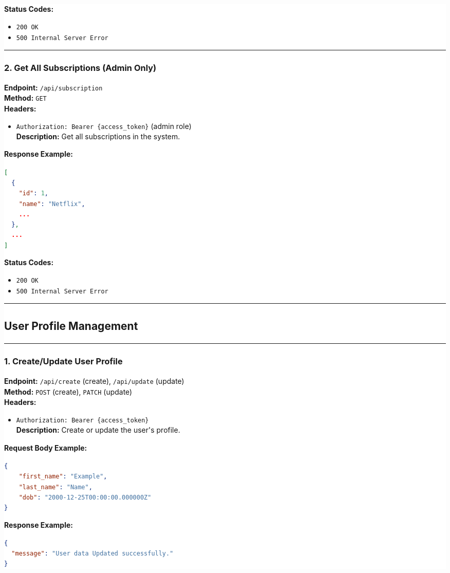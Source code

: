 **Status Codes:**  
- `200 OK`  
- `500 Internal Server Error`

---

### 2. **Get All Subscriptions (Admin Only)**

**Endpoint:** `/api/subscription`  
**Method:** `GET`  
**Headers:**  
- `Authorization: Bearer {access_token}` (admin role)  
**Description:** Get all subscriptions in the system.

**Response Example:**
```json
[
  {
    "id": 1,
    "name": "Netflix",
    ...
  },
  ...
]
```

**Status Codes:**  
- `200 OK`  
- `500 Internal Server Error`

---

## User Profile Management

---

### 1. **Create/Update User Profile**

**Endpoint:** `/api/create` (create), `/api/update` (update)  
**Method:** `POST` (create), `PATCH` (update)  
**Headers:**  
- `Authorization: Bearer {access_token}`  
**Description:** Create or update the user's profile.

**Request Body Example:**
```json
{
    "first_name": "Example",
    "last_name": "Name",
    "dob": "2000-12-25T00:00:00.000000Z"
}
```

**Response Example:**
```json
{
  "message": "User data Updated successfully."
}
```
